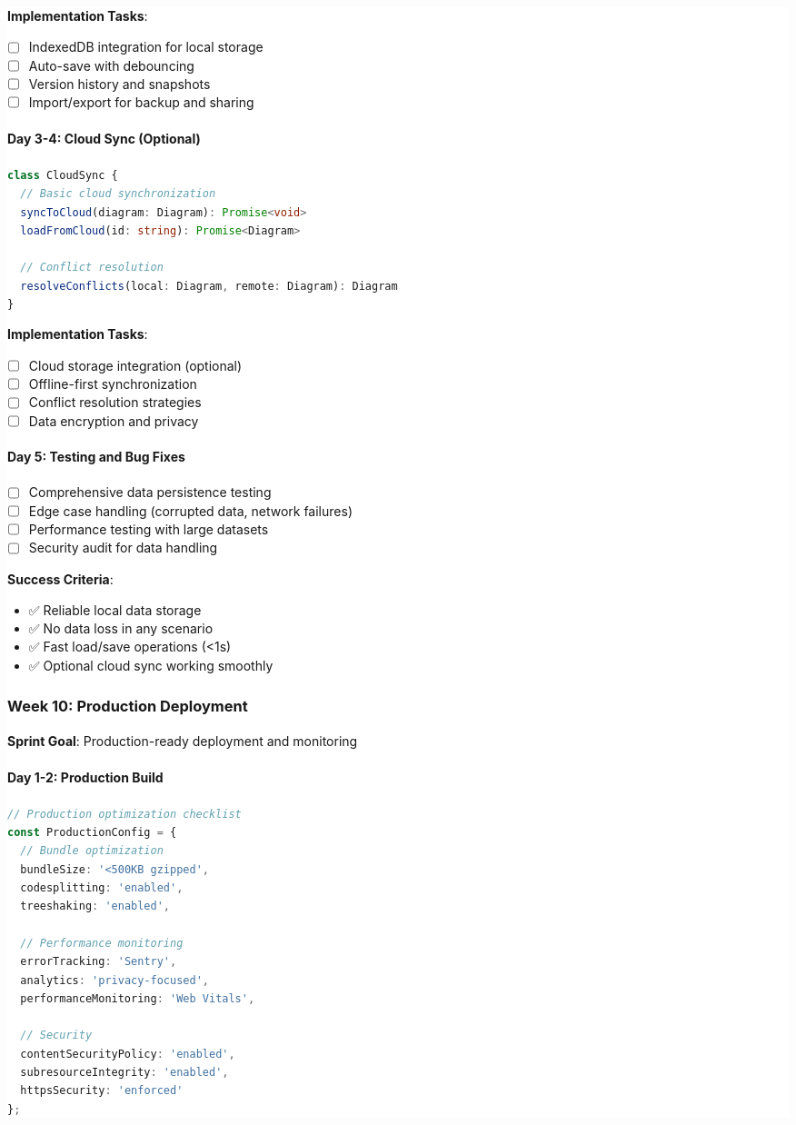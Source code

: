 ```typescript
```

**Implementation Tasks**:
- [ ] IndexedDB integration for local storage
- [ ] Auto-save with debouncing
- [ ] Version history and snapshots
- [ ] Import/export for backup and sharing

#### Day 3-4: Cloud Sync (Optional)
```typescript
class CloudSync {
  // Basic cloud synchronization
  syncToCloud(diagram: Diagram): Promise<void>
  loadFromCloud(id: string): Promise<Diagram>
  
  // Conflict resolution
  resolveConflicts(local: Diagram, remote: Diagram): Diagram
}
```

**Implementation Tasks**:
- [ ] Cloud storage integration (optional)
- [ ] Offline-first synchronization
- [ ] Conflict resolution strategies
- [ ] Data encryption and privacy

#### Day 5: Testing and Bug Fixes
- [ ] Comprehensive data persistence testing
- [ ] Edge case handling (corrupted data, network failures)
- [ ] Performance testing with large datasets
- [ ] Security audit for data handling

**Success Criteria**:
- ✅ Reliable local data storage
- ✅ No data loss in any scenario
- ✅ Fast load/save operations (<1s)
- ✅ Optional cloud sync working smoothly

### Week 10: Production Deployment

**Sprint Goal**: Production-ready deployment and monitoring

#### Day 1-2: Production Build
```typescript
// Production optimization checklist
const ProductionConfig = {
  // Bundle optimization
  bundleSize: '<500KB gzipped',
  codesplitting: 'enabled',
  treeshaking: 'enabled',
  
  // Performance monitoring
  errorTracking: 'Sentry',
  analytics: 'privacy-focused',
  performanceMonitoring: 'Web Vitals',
  
  // Security
  contentSecurityPolicy: 'enabled',
  subresourceIntegrity: 'enabled',
  httpsSecurity: 'enforced'
};
```
